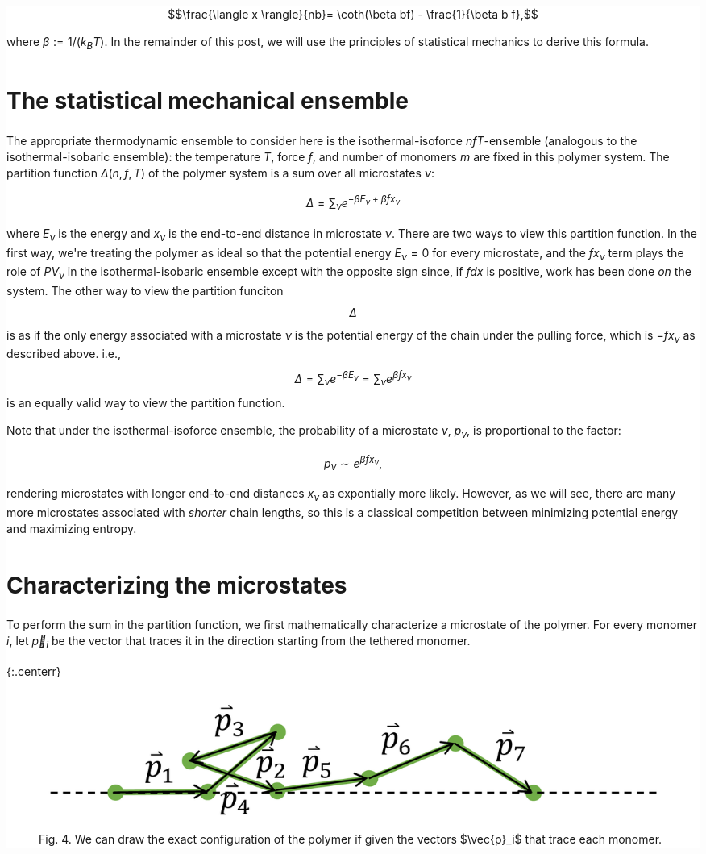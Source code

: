 $$\frac{\langle x \rangle}{nb}= \coth(\beta bf) - \frac{1}{\beta b f},$$

where $\beta:=1/(k_B T)$. In the remainder of this post, we will use the principles of statistical mechanics to derive this formula.

# The statistical mechanical ensemble

The appropriate thermodynamic ensemble to consider here is the isothermal-isoforce $nfT$-ensemble (analogous to the isothermal-isobaric ensemble): the temperature $T$, force $f$, and number of monomers $m$ are fixed in this polymer system. The partition function $\Delta(n, f, T)$ of the polymer system is a sum over all microstates $\nu$:

$$\Delta = \sum_{\nu} e^{-\beta E_{\nu} + \beta f x_{\nu}}$$

where $E_{\nu}$ is the energy and $x_{\nu}$ is the end-to-end distance in microstate $\nu$. There are two ways to view this partition function. In the first way, we're treating the polymer as ideal so that the potential energy $E_{\nu}=0$ for every microstate, and the $fx_{\nu}$ term plays the role of $PV_{\nu}$ in the isothermal-isobaric ensemble except with the opposite sign since, if $fdx$ is positive, work has been done $on$ the system. The other way to view the partition funciton $$\Delta$$ is as if the only energy associated with a microstate $\nu$ is the potential energy of the chain under the pulling force, which is $-fx_{\nu}$ as described above. i.e., $$\Delta =\sum_{\nu} e^{-\beta E_{\nu}} = \sum_{\nu} e^{\beta f x_{\nu}}$$ is an equally valid way to view the partition function.

Note that under the isothermal-isoforce ensemble, the probability of a microstate $\nu$, $p_{\nu}$, is proportional to the factor:

$$p_{\nu} \sim e^{\beta f x_{\nu}},$$

rendering microstates with longer end-to-end distances $x_{\nu}$ as expontially more likely. However, as we will see, there are many more microstates associated with *shorter* chain lengths, so this is a classical competition between minimizing potential energy and maximizing entropy.

# Characterizing the microstates

To perform the sum in the partition function, we first mathematically characterize a microstate of the polymer. For every monomer $i$, let $\vec{p}_i$ be the vector that traces it in the direction starting from the tethered monomer.

{:.centerr}
<figure>
    <img src="/images/FJC/microstate_characterization.png" alt="image" style="width: 100%;">
    <figcaption>Fig. 4. We can draw the exact configuration of the polymer if given the vectors $\vec{p}_i$ that trace each monomer.</figcaption>
</figure>
